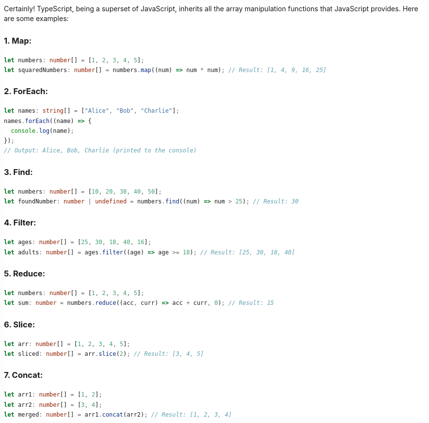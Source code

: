 Certainly! TypeScript, being a superset of JavaScript, inherits all the array manipulation functions that JavaScript provides. Here are some examples:

### 1. Map:

```typescript
let numbers: number[] = [1, 2, 3, 4, 5];
let squaredNumbers: number[] = numbers.map((num) => num * num); // Result: [1, 4, 9, 16, 25]
```

### 2. ForEach:

```typescript
let names: string[] = ["Alice", "Bob", "Charlie"];
names.forEach((name) => {
  console.log(name);
});
// Output: Alice, Bob, Charlie (printed to the console)
```

### 3. Find:

```typescript
let numbers: number[] = [10, 20, 30, 40, 50];
let foundNumber: number | undefined = numbers.find((num) => num > 25); // Result: 30
```

### 4. Filter:

```typescript
let ages: number[] = [25, 30, 18, 40, 16];
let adults: number[] = ages.filter((age) => age >= 18); // Result: [25, 30, 18, 40]
```

### 5. Reduce:

```typescript
let numbers: number[] = [1, 2, 3, 4, 5];
let sum: number = numbers.reduce((acc, curr) => acc + curr, 0); // Result: 15
```

### 6. Slice:

```typescript
let arr: number[] = [1, 2, 3, 4, 5];
let sliced: number[] = arr.slice(2); // Result: [3, 4, 5]
```

### 7. Concat:

```typescript
let arr1: number[] = [1, 2];
let arr2: number[] = [3, 4];
let merged: number[] = arr1.concat(arr2); // Result: [1, 2, 3, 4]
```
